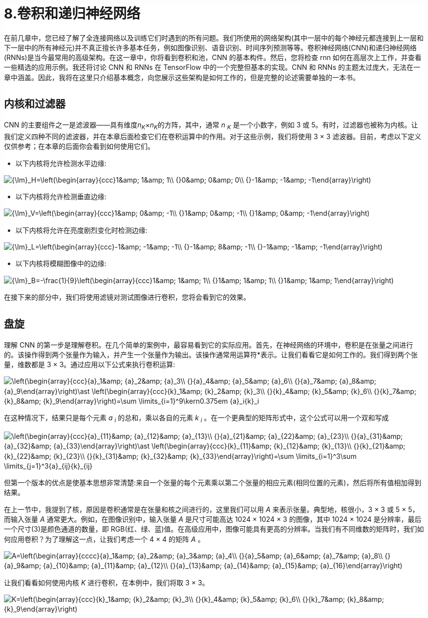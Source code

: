 # 8.卷积和递归神经网络

在前几章中，您已经了解了全连接网络以及训练它们时遇到的所有问题。我们所使用的网络架构(其中一层中的每个神经元都连接到上一层和下一层中的所有神经元)并不真正擅长许多基本任务，例如图像识别、语音识别、时间序列预测等等。卷积神经网络(CNN)和递归神经网络(RNNs)是当今最常用的高级架构。在这一章中，你将看到卷积和池，CNN 的基本构件。然后，您将检查 rnn 如何在高层次上工作，并查看一些精选的应用示例。我还将讨论 CNN 和 RNNs 在 TensorFlow 中的一个完整但基本的实现。CNN 和 RNNs 的主题太过庞大，无法在一章中涵盖。因此，我将在这里只介绍基本概念，向您展示这些架构是如何工作的，但是完整的论述需要单独的一本书。

## 内核和过滤器

CNN 的主要组件之一是滤波器——具有维度*n*<sub>*K*</sub>×*n*<sub>*K*</sub>的方阵，其中，通常 *n* <sub>*K*</sub> 是一个小数字，例如 3 或 5。有时，过滤器也被称为内核。让我们定义四种不同的滤波器，并在本章后面检查它们在卷积运算中的作用。对于这些示例，我们将使用 3 × 3 滤波器。目前，考虑以下定义仅供参考；在本章的后面你会看到如何使用它们。

*   以下内核将允许检测水平边缘:

![$$ {\Im}_H=\left(\begin{array}{ccc}1&amp; 1&amp; 1\\ {}0&amp; 0&amp; 0\\ {}-1&amp; -1&amp; -1\end{array}\right) $$](../images/463356_1_En_8_Chapter/463356_1_En_8_Chapter_TeX_Equa.png)

*   以下内核将允许检测垂直边缘:

![$$ {\Im}_V=\left(\begin{array}{ccc}1&amp; 0&amp; -1\\ {}1&amp; 0&amp; -1\\ {}1&amp; 0&amp; -1\end{array}\right) $$](../images/463356_1_En_8_Chapter/463356_1_En_8_Chapter_TeX_Equb.png)

*   以下内核将允许在亮度剧烈变化时检测边缘:

![$$ {\Im}_L=\left(\begin{array}{ccc}-1&amp; -1&amp; -1\\ {}-1&amp; 8&amp; -1\\ {}-1&amp; -1&amp; -1\end{array}\right) $$](../images/463356_1_En_8_Chapter/463356_1_En_8_Chapter_TeX_Equc.png)

*   以下内核将模糊图像中的边缘:

![$$ {\Im}_B=-\frac{1}{9}\left(\begin{array}{ccc}1&amp; 1&amp; 1\\ {}1&amp; 1&amp; 1\\ {}1&amp; 1&amp; 1\end{array}\right) $$](../images/463356_1_En_8_Chapter/463356_1_En_8_Chapter_TeX_Equd.png)

在接下来的部分中，我们将使用滤镜对测试图像进行卷积，您将会看到它的效果。

## 盘旋

理解 CNN 的第一步是理解卷积。在几个简单的案例中，最容易看到它的实际应用。首先，在神经网络的环境中，卷积是在张量之间进行的。该操作得到两个张量作为输入，并产生一个张量作为输出。该操作通常用运算符*表示。让我们看看它是如何工作的。我们得到两个张量，维数都是 3 × 3。通过应用以下公式来执行卷积运算:

![$$ \left(\begin{array}{ccc}{a}_1&amp; {a}_2&amp; {a}_3\\ {}{a}_4&amp; {a}_5&amp; {a}_6\\ {}{a}_7&amp; {a}_8&amp; {a}_9\end{array}\right)\ast \left(\begin{array}{ccc}{k}_1&amp; {k}_2&amp; {k}_3\\ {}{k}_4&amp; {k}_5&amp; {k}_6\\ {}{k}_7&amp; {k}_8&amp; {k}_9\end{array}\right)=\sum \limits_{i=1}^9\kern0.375em {a}_i{k}_i $$](../images/463356_1_En_8_Chapter/463356_1_En_8_Chapter_TeX_Eque.png)

在这种情况下，结果只是每个元素 *a* <sub>*i*</sub> 的总和，乘以各自的元素 *k* <sub>*i*</sub> 。在一个更典型的矩阵形式中，这个公式可以用一个双和写成

![$$ \left(\begin{array}{ccc}{a}_{11}&amp; {a}_{12}&amp; {a}_{13}\\ {}{a}_{21}&amp; {a}_{22}&amp; {a}_{23}\\ {}{a}_{31}&amp; {a}_{32}&amp; {a}_{33}\end{array}\right)\ast \left(\begin{array}{ccc}{k}_{11}&amp; {k}_{12}&amp; {k}_{13}\\ {}{k}_{21}&amp; {k}_{22}&amp; {k}_{23}\\ {}{k}_{31}&amp; {k}_{32}&amp; {k}_{33}\end{array}\right)=\sum \limits_{i=1}^3\sum \limits_{j=1}^3{a}_{ij}{k}_{ij} $$](../images/463356_1_En_8_Chapter/463356_1_En_8_Chapter_TeX_Equf.png)

但第一个版本的优点是使基本思想非常清楚:来自一个张量的每个元素乘以第二个张量的相应元素(相同位置的元素)，然后将所有值相加得到结果。

在上一节中，我提到了核，原因是卷积通常是在张量和核之间进行的，这里我们可以用 *A* 来表示张量。典型地，核很小，3 × 3 或 5 × 5，而输入张量 *A* 通常更大。例如，在图像识别中，输入张量 *A* 是尺寸可能高达 1024 × 1024 × 3 的图像，其中 1024 × 1024 是分辨率，最后一个尺寸(3)是颜色通道的数量，即 RGB(红、绿、蓝)值。在高级应用中，图像可能具有更高的分辨率。当我们有不同维数的矩阵时，我们如何应用卷积？为了理解这一点，让我们考虑一个 4 × 4 的矩阵 *A* 。

![$$ A=\left(\begin{array}{cccc}{a}_1&amp; {a}_2&amp; {a}_3&amp; {a}_4\\ {}{a}_5&amp; {a}_6&amp; {a}_7&amp; {a}_8\\ {}{a}_9&amp; {a}_{10}&amp; {a}_{11}&amp; {a}_{12}\\ {}{a}_{13}&amp; {a}_{14}&amp; {a}_{15}&amp; {a}_{16}\end{array}\right) $$](../images/463356_1_En_8_Chapter/463356_1_En_8_Chapter_TeX_Equg.png)

让我们看看如何使用内核 *K* 进行卷积，在本例中，我们将取 3 × 3。

![$$ K=\left(\begin{array}{ccc}{k}_1&amp; {k}_2&amp; {k}_3\\ {}{k}_4&amp; {k}_5&amp; {k}_6\\ {}{k}_7&amp; {k}_8&amp; {k}_9\end{array}\right) $$](../images/463356_1_En_8_Chapter/463356_1_En_8_Chapter_TeX_Equh.png)

